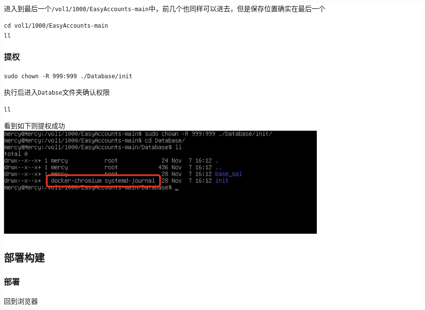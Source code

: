 进入到最后一个`/vol1/1000/EasyAccounts-main`中，前几个也同样可以进去，但是保存位置确实在最后一个  
```
cd vol1/1000/EasyAccounts-main  
ll
```

### 提权  
```
sudo chown -R 999:999 ./Database/init  
```
执行后进入`Databse`文件夹确认权限  
```
ll
```
看到如下则提权成功  
<img src="./image/Fnos/fnos-primission.png" width="75%" />    

## 部署构建  
### 部署  
回到浏览器  